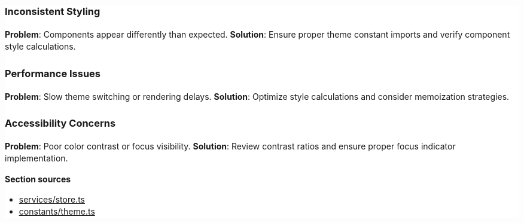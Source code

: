 ### Inconsistent Styling

**Problem**: Components appear differently than expected.
**Solution**: Ensure proper theme constant imports and verify component style calculations.

### Performance Issues

**Problem**: Slow theme switching or rendering delays.
**Solution**: Optimize style calculations and consider memoization strategies.

### Accessibility Concerns

**Problem**: Poor color contrast or focus visibility.
**Solution**: Review contrast ratios and ensure proper focus indicator implementation.

**Section sources**
- [services/store.ts](file://services/store.ts#L156-L213)
- [constants/theme.ts](file://constants/theme.ts#L306-L358)